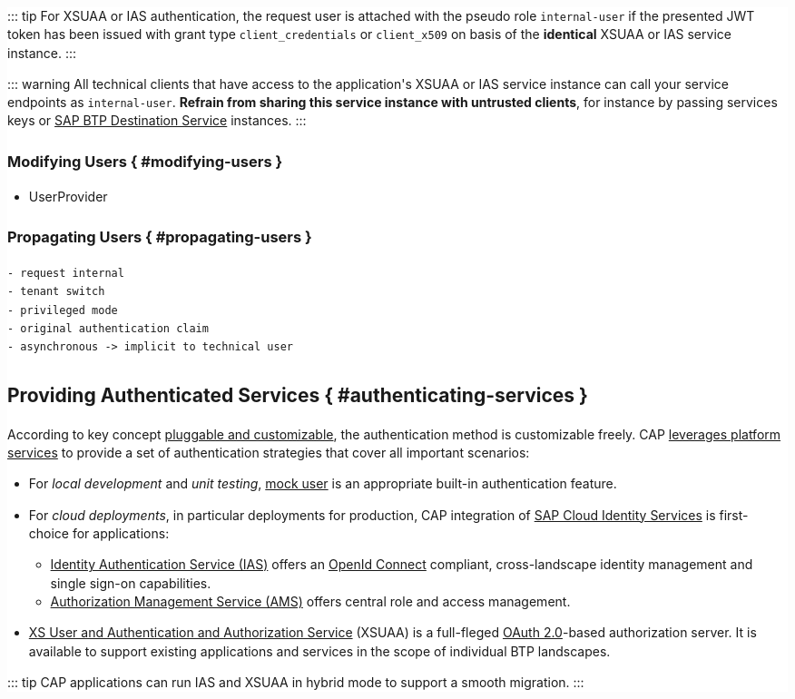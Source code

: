 ::: tip
For XSUAA or IAS authentication, the request user is attached with the pseudo role `internal-user` if the presented JWT token has been issued with grant type `client_credentials` or `client_x509` on basis of the **identical** XSUAA or IAS service instance.
:::

::: warning
All technical clients that have access to the application's XSUAA or IAS service instance can call your service endpoints as `internal-user`.
**Refrain from sharing this service instance with untrusted clients**, for instance by passing services keys or [SAP BTP Destination Service](https://help.sap.com/docs/connectivity/sap-btp-connectivity-cf/create-destinations-from-scratch) instances.
:::




### Modifying Users { #modifying-users }
  - UserProvider  

### Propagating Users { #propagating-users }
	- request internal
	- tenant switch
	- privileged mode
	- original authentication claim
	- asynchronous -> implicit to technical user


## Providing Authenticated Services { #authenticating-services }

According to key concept [pluggable and customizable](key-concept-pluggable), the authentication method is customizable freely. 
CAP [leverages platform services](#key-concept-platform-services) to provide a set of authentication strategies that cover all important scenarios:

- For _local development_ and _unit testing_, [mock user](#mock-user-auth) is an appropriate built-in authentication feature.

- For _cloud deployments_, in particular deployments for production, CAP integration of [SAP Cloud Identity Services](https://help.sap.com/docs/IDENTITY_AUTHENTICATION) is first-choice for applications:  
  - [Identity Authentication Service (IAS)](#ias-auth) offers an [OpenId Connect](https://openid.net/connect/) compliant, cross-landscape identity management and single sign-on capabilities. 
  - [Authorization Management Service (AMS)](#ams-auth) offers central role and access management.

- [XS User and Authentication and Authorization Service](https://help.sap.com/docs/CP_AUTHORIZ_TRUST_MNG) (XSUAA) is a full-fleged [OAuth 2.0](https://oauth.net/2/)-based authorization server.
It is available to support existing applications and services in the scope of individual BTP landscapes.

::: tip
CAP applications can run IAS and XSUAA in hybrid mode to support a smooth migration.
:::
